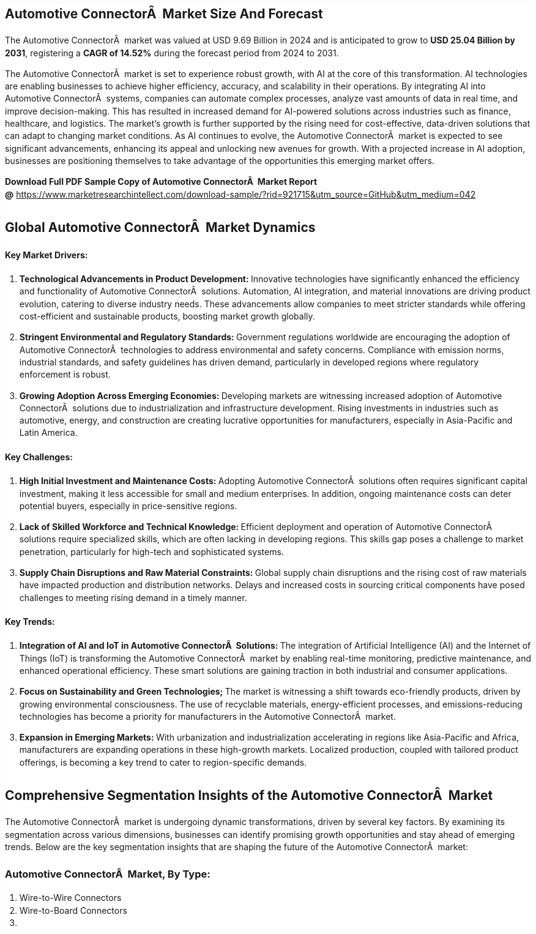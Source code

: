 <h2>Automotive ConnectorÂ  Market Size And Forecast</h2><p>The Automotive ConnectorÂ  market was valued at USD 9.69 Billion in 2024 and is anticipated to grow to <strong>USD 25.04 Billion by 2031</strong>, registering a <strong>CAGR of 14.52%</strong> during the forecast period from 2024 to 2031.</p><p>The Automotive ConnectorÂ  market is set to experience robust growth, with AI at the core of this transformation. AI technologies are enabling businesses to achieve higher efficiency, accuracy, and scalability in their operations. By integrating AI into Automotive ConnectorÂ  systems, companies can automate complex processes, analyze vast amounts of data in real time, and improve decision-making. This has resulted in increased demand for AI-powered solutions across industries such as finance, healthcare, and logistics. The market’s growth is further supported by the rising need for cost-effective, data-driven solutions that can adapt to changing market conditions. As AI continues to evolve, the Automotive ConnectorÂ  market is expected to see significant advancements, enhancing its appeal and unlocking new avenues for growth. With a projected increase in AI adoption, businesses are positioning themselves to take advantage of the opportunities this emerging market offers.</p><p><strong>Download Full PDF Sample Copy of Automotive ConnectorÂ  Market Report @</strong>&nbsp;<a href="https://www.marketresearchintellect.com/download-sample/?rid=921715&amp;utm_source=GitHub&amp;utm_medium=042">https://www.marketresearchintellect.com/download-sample/?rid=921715&amp;utm_source=GitHub&amp;utm_medium=042</a></p><h2>Global Automotive ConnectorÂ  Market Dynamics</h2><h4><strong>Key Market Drivers:</strong></h4><ol><li><p><strong>Technological Advancements in Product Development:&nbsp;</strong>Innovative technologies have significantly enhanced the efficiency and functionality of Automotive ConnectorÂ  solutions. Automation, AI integration, and material innovations are driving product evolution, catering to diverse industry needs. These advancements allow companies to meet stricter standards while offering cost-efficient and sustainable products, boosting market growth globally.</p></li><li><p><strong>Stringent Environmental and Regulatory Standards:&nbsp;</strong>Government regulations worldwide are encouraging the adoption of Automotive ConnectorÂ  technologies to address environmental and safety concerns. Compliance with emission norms, industrial standards, and safety guidelines has driven demand, particularly in developed regions where regulatory enforcement is robust.</p></li><li><p><strong>Growing Adoption Across Emerging Economies:&nbsp;</strong>Developing markets are witnessing increased adoption of Automotive ConnectorÂ  solutions due to industrialization and infrastructure development. Rising investments in industries such as automotive, energy, and construction are creating lucrative opportunities for manufacturers, especially in Asia-Pacific and Latin America.</p></li></ol><h4><strong>Key Challenges:</strong></h4><ol><li><p><strong>High Initial Investment and Maintenance Costs:&nbsp;</strong>Adopting Automotive ConnectorÂ  solutions often requires significant capital investment, making it less accessible for small and medium enterprises. In addition, ongoing maintenance costs can deter potential buyers, especially in price-sensitive regions.</p></li><li><p><strong>Lack of Skilled Workforce and Technical Knowledge:&nbsp;</strong>Efficient deployment and operation of Automotive ConnectorÂ  solutions require specialized skills, which are often lacking in developing regions. This skills gap poses a challenge to market penetration, particularly for high-tech and sophisticated systems.</p></li><li><p><strong>Supply Chain Disruptions and Raw Material Constraints:&nbsp;</strong>Global supply chain disruptions and the rising cost of raw materials have impacted production and distribution networks. Delays and increased costs in sourcing critical components have posed challenges to meeting rising demand in a timely manner.</p></li></ol><h4><strong>Key Trends:</strong></h4><ol><li><p><strong>Integration of AI and IoT in Automotive ConnectorÂ  Solutions:&nbsp;</strong>The integration of Artificial Intelligence (AI) and the Internet of Things (IoT) is transforming the Automotive ConnectorÂ  market by enabling real-time monitoring, predictive maintenance, and enhanced operational efficiency. These smart solutions are gaining traction in both industrial and consumer applications.</p></li><li><p><strong>Focus on Sustainability and Green Technologies;&nbsp;</strong>The market is witnessing a shift towards eco-friendly products, driven by growing environmental consciousness. The use of recyclable materials, energy-efficient processes, and emissions-reducing technologies has become a priority for manufacturers in the Automotive ConnectorÂ  market.</p></li><li><p><strong>Expansion in Emerging Markets:&nbsp;</strong>With urbanization and industrialization accelerating in regions like Asia-Pacific and Africa, manufacturers are expanding operations in these high-growth markets. Localized production, coupled with tailored product offerings, is becoming a key trend to cater to region-specific demands.</p></li></ol><div class="article-main__content" data-test-id="publishing-text-block"><h2>Comprehensive Segmentation Insights of the Automotive ConnectorÂ  Market</h2><p>The Automotive ConnectorÂ  market is undergoing dynamic transformations, driven by several key factors. By examining its segmentation across various dimensions, businesses can identify promising growth opportunities and stay ahead of emerging trends. Below are the key segmentation insights that are shaping the future of the Automotive ConnectorÂ  market:</p><h3><strong>Automotive ConnectorÂ  Market, By Type:<br /></strong></h3><ol><li>Wire-to-Wire Connectors<li> Wire-to-Board Connectors<li>